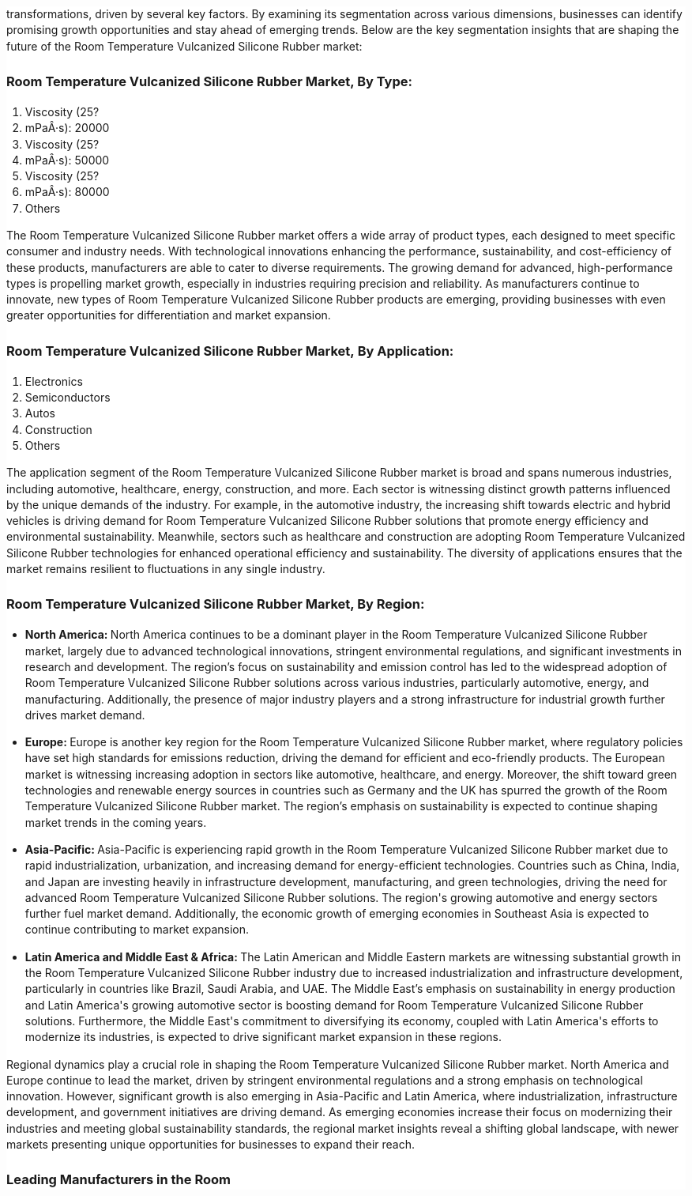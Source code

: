 transformations, driven by several key factors. By examining its segmentation across various dimensions, businesses can identify promising growth opportunities and stay ahead of emerging trends. Below are the key segmentation insights that are shaping the future of the Room Temperature Vulcanized Silicone Rubber market:</p><h3><strong>Room Temperature Vulcanized Silicone Rubber Market, By Type:<br /></strong></h3><ol><li>Viscosity (25?<li> mPaÂ·s): 20000<li> Viscosity (25?<li> mPaÂ·s): 50000<li> Viscosity (25?<li> mPaÂ·s): 80000<li> Others</li></ol><p>The Room Temperature Vulcanized Silicone Rubber market offers a wide array of product types, each designed to meet specific consumer and industry needs. With technological innovations enhancing the performance, sustainability, and cost-efficiency of these products, manufacturers are able to cater to diverse requirements. The growing demand for advanced, high-performance types is propelling market growth, especially in industries requiring precision and reliability. As manufacturers continue to innovate, new types of Room Temperature Vulcanized Silicone Rubber products are emerging, providing businesses with even greater opportunities for differentiation and market expansion.</p><h3>Room Temperature Vulcanized Silicone Rubber Market,&nbsp;By Application:</h3><ol><li>Electronics<li> Semiconductors<li> Autos<li> Construction<li> Others</li></ol><p>The application segment of the Room Temperature Vulcanized Silicone Rubber market is broad and spans numerous industries, including automotive, healthcare, energy, construction, and more. Each sector is witnessing distinct growth patterns influenced by the unique demands of the industry. For example, in the automotive industry, the increasing shift towards electric and hybrid vehicles is driving demand for Room Temperature Vulcanized Silicone Rubber solutions that promote energy efficiency and environmental sustainability. Meanwhile, sectors such as healthcare and construction are adopting Room Temperature Vulcanized Silicone Rubber technologies for enhanced operational efficiency and sustainability. The diversity of applications ensures that the market remains resilient to fluctuations in any single industry.</p><h3>Room Temperature Vulcanized Silicone Rubber Market, By Region:</h3><ul><li><p><strong>North America:&nbsp;</strong>North America continues to be a dominant player in the Room Temperature Vulcanized Silicone Rubber market, largely due to advanced technological innovations, stringent environmental regulations, and significant investments in research and development. The region&rsquo;s focus on sustainability and emission control has led to the widespread adoption of Room Temperature Vulcanized Silicone Rubber solutions across various industries, particularly automotive, energy, and manufacturing. Additionally, the presence of major industry players and a strong infrastructure for industrial growth further drives market demand.</p></li><li><p><strong><strong>Europe:&nbsp;</strong></strong>Europe is another key region for the Room Temperature Vulcanized Silicone Rubber market, where regulatory policies have set high standards for emissions reduction, driving the demand for efficient and eco-friendly products. The European market is witnessing increasing adoption in sectors like automotive, healthcare, and energy. Moreover, the shift toward green technologies and renewable energy sources in countries such as Germany and the UK has spurred the growth of the Room Temperature Vulcanized Silicone Rubber market. The region&rsquo;s emphasis on sustainability is expected to continue shaping market trends in the coming years.</p></li><li><p><strong><strong>Asia-Pacific:&nbsp;</strong></strong>Asia-Pacific is experiencing rapid growth in the Room Temperature Vulcanized Silicone Rubber market due to rapid industrialization, urbanization, and increasing demand for energy-efficient technologies. Countries such as China, India, and Japan are investing heavily in infrastructure development, manufacturing, and green technologies, driving the need for advanced Room Temperature Vulcanized Silicone Rubber solutions. The region's growing automotive and energy sectors further fuel market demand. Additionally, the economic growth of emerging economies in Southeast Asia is expected to continue contributing to market expansion.</p></li><li><p><strong><strong>Latin America and Middle East &amp; Africa:&nbsp;</strong></strong>The Latin American and Middle Eastern markets are witnessing substantial growth in the Room Temperature Vulcanized Silicone Rubber industry due to increased industrialization and infrastructure development, particularly in countries like Brazil, Saudi Arabia, and UAE. The Middle East&rsquo;s emphasis on sustainability in energy production and Latin America's growing automotive sector is boosting demand for Room Temperature Vulcanized Silicone Rubber solutions. Furthermore, the Middle East's commitment to diversifying its economy, coupled with Latin America's efforts to modernize its industries, is expected to drive significant market expansion in these regions.</p></li></ul><p>Regional dynamics play a crucial role in shaping the Room Temperature Vulcanized Silicone Rubber market. North America and Europe continue to lead the market, driven by stringent environmental regulations and a strong emphasis on technological innovation. However, significant growth is also emerging in Asia-Pacific and Latin America, where industrialization, infrastructure development, and government initiatives are driving demand. As emerging economies increase their focus on modernizing their industries and meeting global sustainability standards, the regional market insights reveal a shifting global landscape, with newer markets presenting unique opportunities for businesses to expand their reach.</p><h3><strong>Leading Manufacturers in the Room